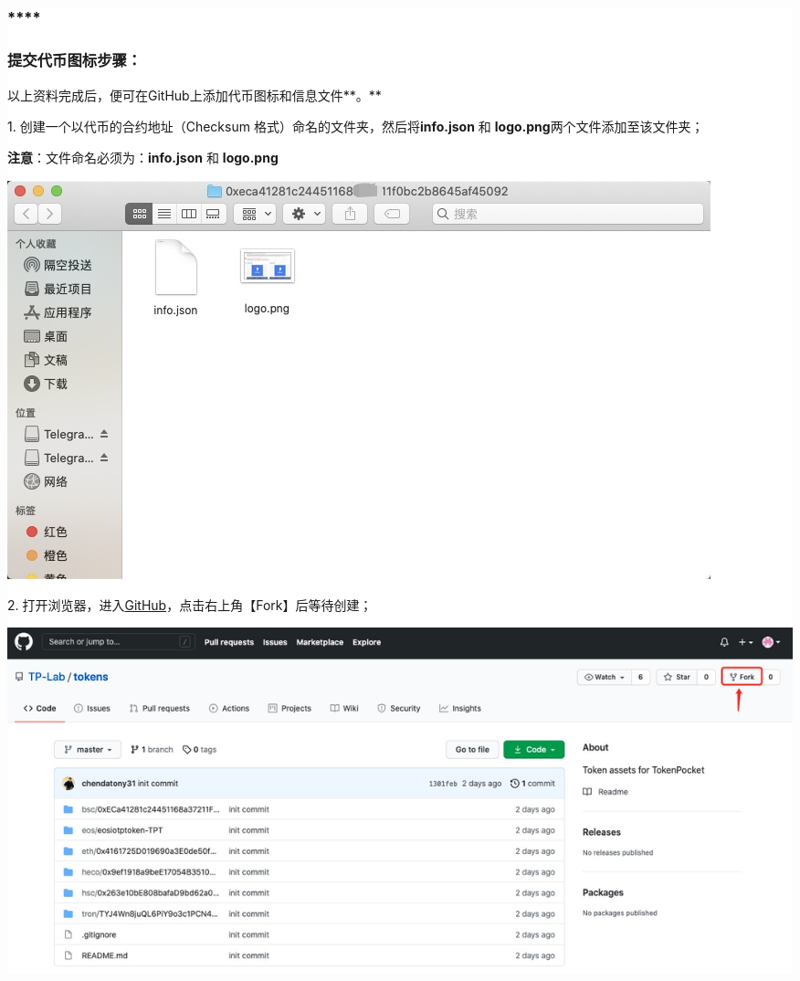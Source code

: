 ### ****

### **提交代币图标步骤：**

以上资料完成后，便可在GitHub上添加代币图标和信息文件**。**

1\. 创建一个以代币的合约地址（Checksum 格式）命名的文件夹，然后将**info.json** 和 **logo.png**两个文件添加至该文件夹；‌

**注意**：文件命名必须为：**info.json** 和 **logo.png**

![](../.gitbook/assets/github1.jpg)

2\. 打开浏览器，进入[GitHub](https://github.com/TP-Lab/tokens)，点击右上角【Fork】后等待创建；

![](../.gitbook/assets/github2.jpg)

